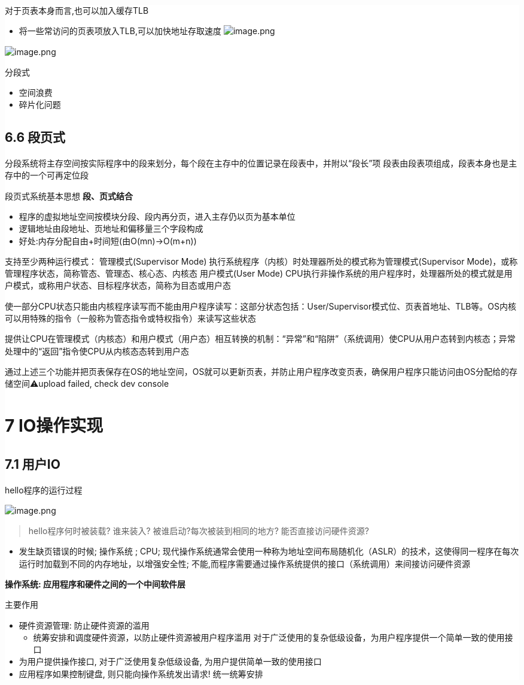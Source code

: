 
对于页表本身而言,也可以加入缓存TLB
- 将一些常访问的页表项放入TLB,可以加快地址存取速度
![image.png](http://verification.fengzhongzhihan.top/202401060009351.png)


![image.png](http://verification.fengzhongzhihan.top/202312041736949.png)


分段式
- 空间浪费
- 碎片化问题


## 6.6 段页式
分段系统将主存空间按实际程序中的段来划分，每个段在主存中的位置记录在段表中，并附以“段长”项
段表由段表项组成，段表本身也是主存中的一个可再定位段

段页式系统基本思想
**段、页式结合**
- 程序的虚拟地址空间按模块分段、段内再分页，进入主存仍以页为基本单位
- 逻辑地址由段地址、页地址和偏移量三个字段构成
- 好处:内存分配自由+时间短(由O(mn)->O(m+n))

支持至少两种运行模式：
	管理模式(Supervisor Mode)
	     执行系统程序（内核）时处理器所处的模式称为管理模式(Supervisor Mode)，或称管理程序状态，简称管态、管理态、核心态、内核态
	用户模式(User Mode)
	    CPU执行非操作系统的用户程序时，处理器所处的模式就是用户模式，或称用户状态、目标程序状态，简称为目态或用户态
	    
使一部分CPU状态只能由内核程序读写而不能由用户程序读写：这部分状态包括：User/Supervisor模式位、页表首地址、TLB等。OS内核可以用特殊的指令（一般称为管态指令或特权指令）来读写这些状态

提供让CPU在管理模式（内核态）和用户模式（用户态）相互转换的机制：“异常”和“陷阱”（系统调用）使CPU从用户态转到内核态；异常处理中的“返回”指令使CPU从内核态态转到用户态

通过上述三个功能并把页表保存在OS的地址空间，OS就可以更新页表，并防止用户程序改变页表，确保用户程序只能访问由OS分配给的存储空间⚠️upload failed, check dev console

# 7 IO操作实现

## 7.1 用户IO
hello程序的运行过程

![image.png](http://verification.fengzhongzhihan.top/202401061617530.png)


>hello程序何时被装载? 谁来装入? 被谁启动?每次被装到相同的地方? 能否直接访问硬件资源?

- 发生缺页错误的时候; 操作系统 ; CPU; 现代操作系统通常会使用一种称为地址空间布局随机化（ASLR）的技术，这使得同一程序在每次运行时加载到不同的内存地址，以增强安全性; 不能,而程序需要通过操作系统提供的接口（系统调用）来间接访问硬件资源

**操作系统: 应用程序和硬件之间的一个中间软件层**

主要作用
- 硬件资源管理: 防止硬件资源的滥用
	- 统筹安排和调度硬件资源，以防止硬件资源被用户程序滥用
		对于广泛使用的复杂低级设备，为用户程序提供一个简单一致的使用接口
- 为用户提供操作接口, 对于广泛使用复杂低级设备, 为用户提供简单一致的使用接口
- 应用程序如果控制键盘, 则只能向操作系统发出请求! 统一统筹安排
